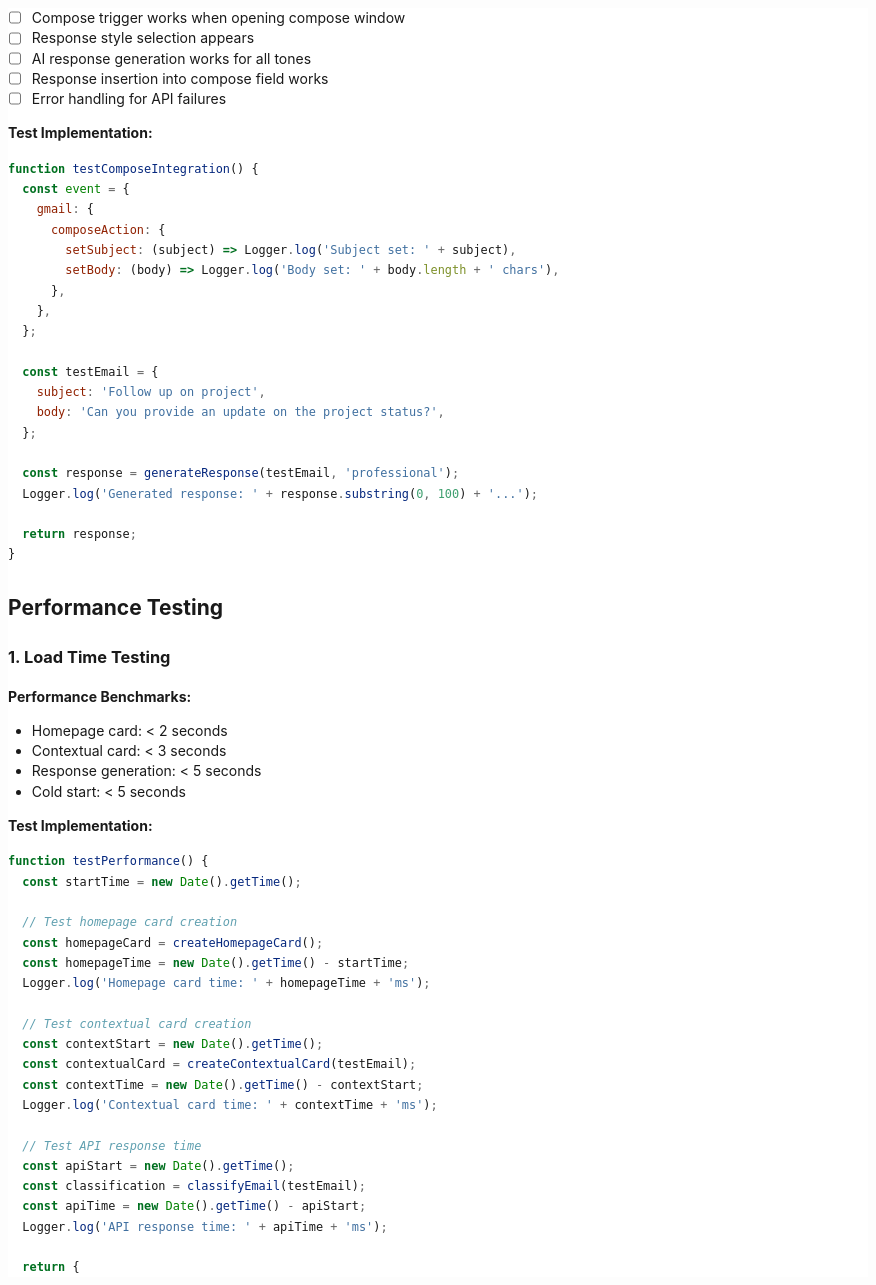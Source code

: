 - [ ] Compose trigger works when opening compose window
- [ ] Response style selection appears
- [ ] AI response generation works for all tones
- [ ] Response insertion into compose field works
- [ ] Error handling for API failures

**Test Implementation:**

```javascript
function testComposeIntegration() {
  const event = {
    gmail: {
      composeAction: {
        setSubject: (subject) => Logger.log('Subject set: ' + subject),
        setBody: (body) => Logger.log('Body set: ' + body.length + ' chars'),
      },
    },
  };

  const testEmail = {
    subject: 'Follow up on project',
    body: 'Can you provide an update on the project status?',
  };

  const response = generateResponse(testEmail, 'professional');
  Logger.log('Generated response: ' + response.substring(0, 100) + '...');

  return response;
}
```

## Performance Testing

### 1. Load Time Testing

**Performance Benchmarks:**

- Homepage card: < 2 seconds
- Contextual card: < 3 seconds
- Response generation: < 5 seconds
- Cold start: < 5 seconds

**Test Implementation:**

```javascript
function testPerformance() {
  const startTime = new Date().getTime();

  // Test homepage card creation
  const homepageCard = createHomepageCard();
  const homepageTime = new Date().getTime() - startTime;
  Logger.log('Homepage card time: ' + homepageTime + 'ms');

  // Test contextual card creation
  const contextStart = new Date().getTime();
  const contextualCard = createContextualCard(testEmail);
  const contextTime = new Date().getTime() - contextStart;
  Logger.log('Contextual card time: ' + contextTime + 'ms');

  // Test API response time
  const apiStart = new Date().getTime();
  const classification = classifyEmail(testEmail);
  const apiTime = new Date().getTime() - apiStart;
  Logger.log('API response time: ' + apiTime + 'ms');

  return {
```